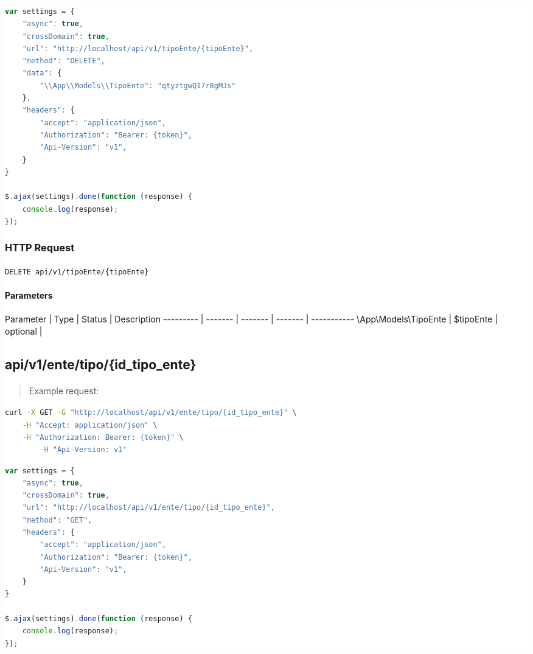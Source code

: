 ```javascript
var settings = {
    "async": true,
    "crossDomain": true,
    "url": "http://localhost/api/v1/tipoEnte/{tipoEnte}",
    "method": "DELETE",
    "data": {
        "\\App\\Models\\TipoEnte": "qtyztgwQ17r8gMJs"
    },
    "headers": {
        "accept": "application/json",
        "Authorization": "Bearer: {token}",
        "Api-Version": "v1",
    }
}

$.ajax(settings).done(function (response) {
    console.log(response);
});
```


### HTTP Request
`DELETE api/v1/tipoEnte/{tipoEnte}`

#### Parameters

Parameter | Type | Status | Description
--------- | ------- | ------- | ------- | -----------
    \App\Models\TipoEnte | $tipoEnte |  optional  | 




## api/v1/ente/tipo/{id_tipo_ente}
> Example request:

```bash
curl -X GET -G "http://localhost/api/v1/ente/tipo/{id_tipo_ente}" \
    -H "Accept: application/json" \
    -H "Authorization: Bearer: {token}" \
        -H "Api-Version: v1" 
```

```javascript
var settings = {
    "async": true,
    "crossDomain": true,
    "url": "http://localhost/api/v1/ente/tipo/{id_tipo_ente}",
    "method": "GET",
    "headers": {
        "accept": "application/json",
        "Authorization": "Bearer: {token}",
        "Api-Version": "v1",
    }
}

$.ajax(settings).done(function (response) {
    console.log(response);
});
```
